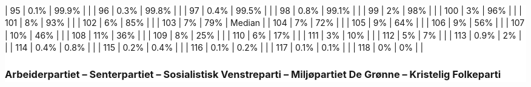 | 95 | 0.1% | 99.9% |  |
| 96 | 0.3% | 99.8% |  |
| 97 | 0.4% | 99.5% |  |
| 98 | 0.8% | 99.1% |  |
| 99 | 2% | 98% |  |
| 100 | 3% | 96% |  |
| 101 | 8% | 93% |  |
| 102 | 6% | 85% |  |
| 103 | 7% | 79% | Median |
| 104 | 7% | 72% |  |
| 105 | 9% | 64% |  |
| 106 | 9% | 56% |  |
| 107 | 10% | 46% |  |
| 108 | 11% | 36% |  |
| 109 | 8% | 25% |  |
| 110 | 6% | 17% |  |
| 111 | 3% | 10% |  |
| 112 | 5% | 7% |  |
| 113 | 0.9% | 2% |  |
| 114 | 0.4% | 0.8% |  |
| 115 | 0.2% | 0.4% |  |
| 116 | 0.1% | 0.2% |  |
| 117 | 0.1% | 0.1% |  |
| 118 | 0% | 0% |  |

### Arbeiderpartiet – Senterpartiet – Sosialistisk Venstreparti – Miljøpartiet De Grønne – Kristelig Folkeparti
